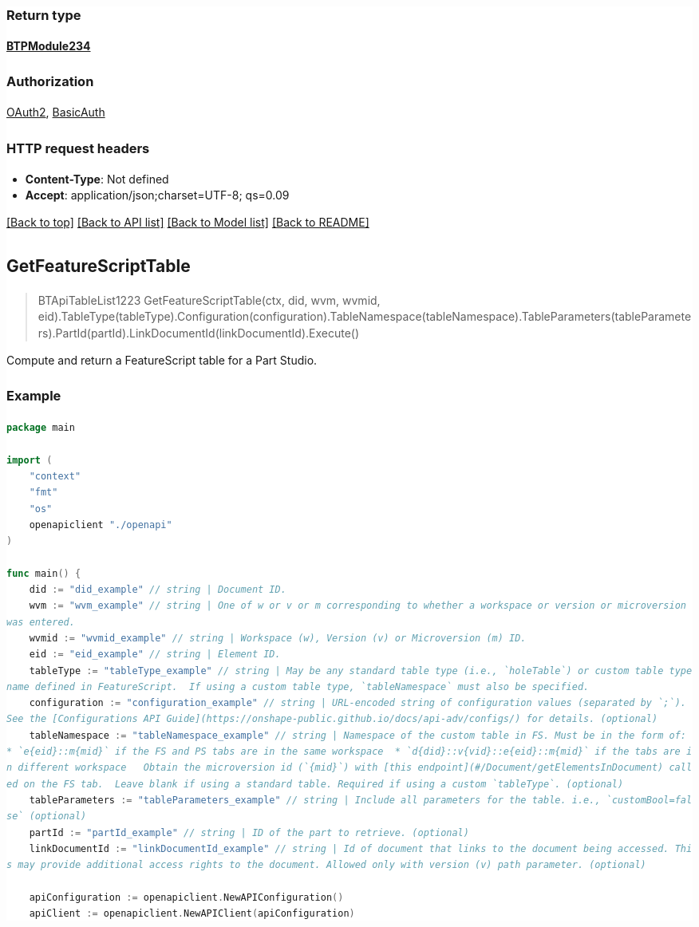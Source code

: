### Return type

[**BTPModule234**](BTPModule234.md)

### Authorization

[OAuth2](../README.md#OAuth2), [BasicAuth](../README.md#BasicAuth)

### HTTP request headers

- **Content-Type**: Not defined
- **Accept**: application/json;charset=UTF-8; qs=0.09

[[Back to top]](#) [[Back to API list]](../README.md#documentation-for-api-endpoints)
[[Back to Model list]](../README.md#documentation-for-models)
[[Back to README]](../README.md)


## GetFeatureScriptTable

> BTApiTableList1223 GetFeatureScriptTable(ctx, did, wvm, wvmid, eid).TableType(tableType).Configuration(configuration).TableNamespace(tableNamespace).TableParameters(tableParameters).PartId(partId).LinkDocumentId(linkDocumentId).Execute()

Compute and return a FeatureScript table for a Part Studio.

### Example

```go
package main

import (
    "context"
    "fmt"
    "os"
    openapiclient "./openapi"
)

func main() {
    did := "did_example" // string | Document ID.
    wvm := "wvm_example" // string | One of w or v or m corresponding to whether a workspace or version or microversion was entered.
    wvmid := "wvmid_example" // string | Workspace (w), Version (v) or Microversion (m) ID.
    eid := "eid_example" // string | Element ID.
    tableType := "tableType_example" // string | May be any standard table type (i.e., `holeTable`) or custom table type name defined in FeatureScript.  If using a custom table type, `tableNamespace` must also be specified.
    configuration := "configuration_example" // string | URL-encoded string of configuration values (separated by `;`). See the [Configurations API Guide](https://onshape-public.github.io/docs/api-adv/configs/) for details. (optional)
    tableNamespace := "tableNamespace_example" // string | Namespace of the custom table in FS. Must be in the form of:  * `e{eid}::m{mid}` if the FS and PS tabs are in the same workspace  * `d{did}::v{vid}::e{eid}::m{mid}` if the tabs are in different workspace   Obtain the microversion id (`{mid}`) with [this endpoint](#/Document/getElementsInDocument) called on the FS tab.  Leave blank if using a standard table. Required if using a custom `tableType`. (optional)
    tableParameters := "tableParameters_example" // string | Include all parameters for the table. i.e., `customBool=false` (optional)
    partId := "partId_example" // string | ID of the part to retrieve. (optional)
    linkDocumentId := "linkDocumentId_example" // string | Id of document that links to the document being accessed. This may provide additional access rights to the document. Allowed only with version (v) path parameter. (optional)

    apiConfiguration := openapiclient.NewAPIConfiguration()
    apiClient := openapiclient.NewAPIClient(apiConfiguration)
```